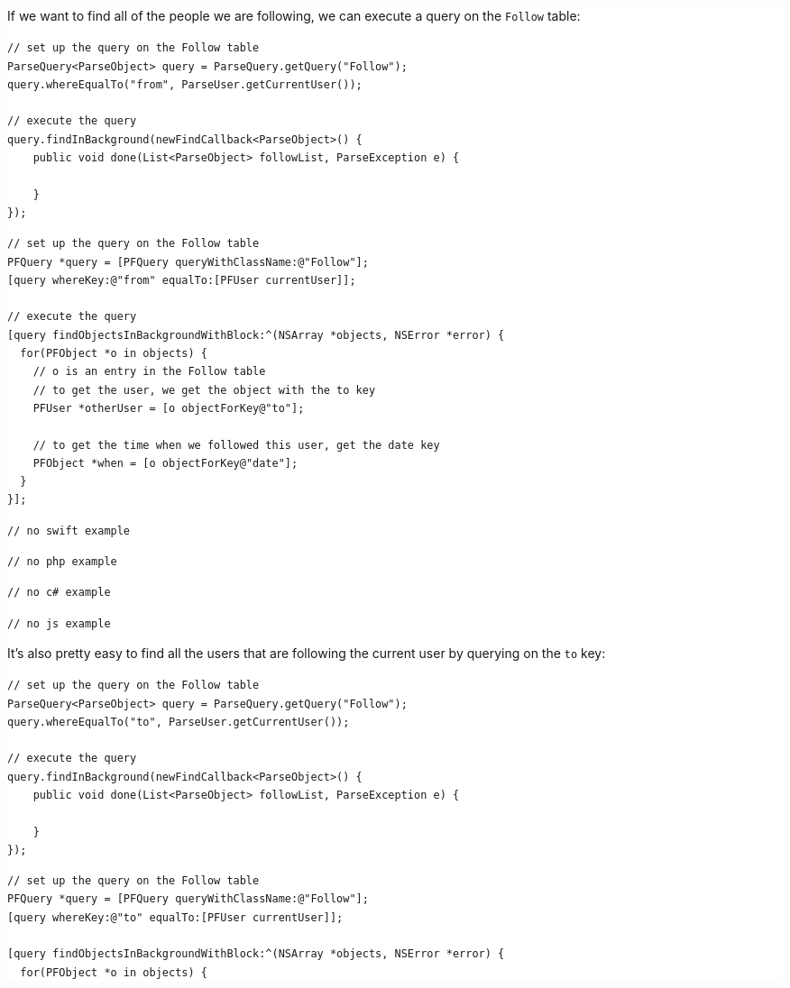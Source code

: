 
If we want to find all of the people we are following, we can execute a query on the `Follow` table:

```common-java
// set up the query on the Follow table
ParseQuery<ParseObject> query = ParseQuery.getQuery("Follow");
query.whereEqualTo("from", ParseUser.getCurrentUser());

// execute the query
query.findInBackground(newFindCallback<ParseObject>() {
    public void done(List<ParseObject> followList, ParseException e) {

    }
});
```
```common-objc
// set up the query on the Follow table
PFQuery *query = [PFQuery queryWithClassName:@"Follow"];
[query whereKey:@"from" equalTo:[PFUser currentUser]];

// execute the query
[query findObjectsInBackgroundWithBlock:^(NSArray *objects, NSError *error) {
  for(PFObject *o in objects) {
    // o is an entry in the Follow table
    // to get the user, we get the object with the to key
    PFUser *otherUser = [o objectForKey@"to"];

    // to get the time when we followed this user, get the date key
    PFObject *when = [o objectForKey@"date"];
  }
}];
```
```common-swift
// no swift example
```
```common-php
// no php example
```
```common-csharp
// no c# example
```
```common-js
// no js example
```

It’s also pretty easy to find all the users that are following the current user by querying on the `to` key:

```common-java
// set up the query on the Follow table
ParseQuery<ParseObject> query = ParseQuery.getQuery("Follow");
query.whereEqualTo("to", ParseUser.getCurrentUser());

// execute the query
query.findInBackground(newFindCallback<ParseObject>() {
    public void done(List<ParseObject> followList, ParseException e) {

    }
});
```
```common-objc
// set up the query on the Follow table
PFQuery *query = [PFQuery queryWithClassName:@"Follow"];
[query whereKey:@"to" equalTo:[PFUser currentUser]];

[query findObjectsInBackgroundWithBlock:^(NSArray *objects, NSError *error) {
  for(PFObject *o in objects) {
```